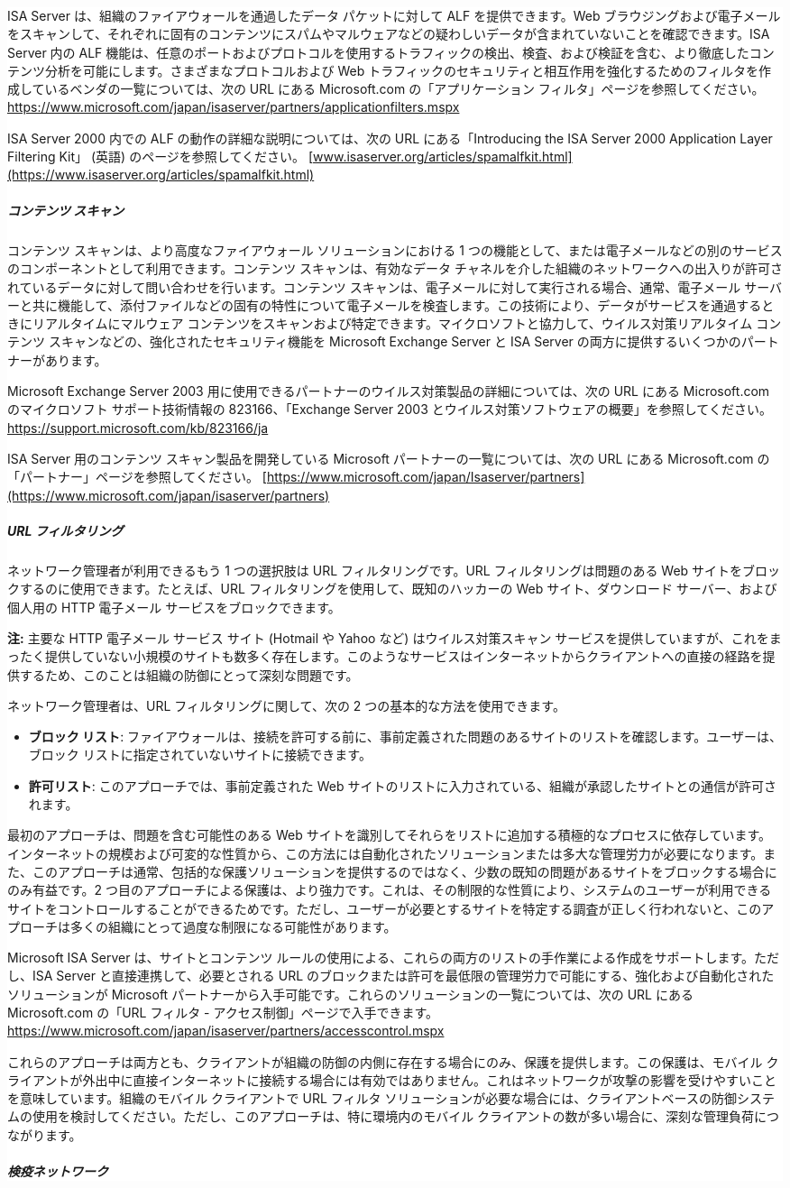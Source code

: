 ISA Server は、組織のファイアウォールを通過したデータ パケットに対して ALF を提供できます。Web ブラウジングおよび電子メールをスキャンして、それぞれに固有のコンテンツにスパムやマルウェアなどの疑わしいデータが含まれていないことを確認できます。ISA Server 内の ALF 機能は、任意のポートおよびプロトコルを使用するトラフィックの検出、検査、および検証を含む、より徹底したコンテンツ分析を可能にします。さまざまなプロトコルおよび Web トラフィックのセキュリティと相互作用を強化するためのフィルタを作成しているベンダの一覧については、次の URL にある Microsoft.com の「アプリケーション フィルタ」ページを参照してください。
<https://www.microsoft.com/japan/isaserver/partners/applicationfilters.mspx>

ISA Server 2000 内での ALF の動作の詳細な説明については、次の URL にある「Introducing the ISA Server 2000 Application Layer Filtering Kit」 (英語) のページを参照してください。
[www.isaserver.org/articles/spamalfkit.html](https://www.isaserver.org/articles/spamalfkit.html)

##### コンテンツ スキャン

コンテンツ スキャンは、より高度なファイアウォール ソリューションにおける 1 つの機能として、または電子メールなどの別のサービスのコンポーネントとして利用できます。コンテンツ スキャンは、有効なデータ チャネルを介した組織のネットワークへの出入りが許可されているデータに対して問い合わせを行います。コンテンツ スキャンは、電子メールに対して実行される場合、通常、電子メール サーバーと共に機能して、添付ファイルなどの固有の特性について電子メールを検査します。この技術により、データがサービスを通過するときにリアルタイムにマルウェア コンテンツをスキャンおよび特定できます。マイクロソフトと協力して、ウイルス対策リアルタイム コンテンツ スキャンなどの、強化されたセキュリティ機能を Microsoft Exchange Server と ISA Server の両方に提供するいくつかのパートナーがあります。

Microsoft Exchange Server 2003 用に使用できるパートナーのウイルス対策製品の詳細については、次の URL にある Microsoft.com のマイクロソフト サポート技術情報の 823166、「Exchange Server 2003 とウイルス対策ソフトウェアの概要」を参照してください。
<https://support.microsoft.com/kb/823166/ja>

ISA Server 用のコンテンツ スキャン製品を開発している Microsoft パートナーの一覧については、次の URL にある Microsoft.com の「パートナー」ページを参照してください。
[https://www.microsoft.com/japan/Isaserver/partners](https://www.microsoft.com/japan/isaserver/partners)

##### URL フィルタリング

ネットワーク管理者が利用できるもう 1 つの選択肢は URL フィルタリングです。URL フィルタリングは問題のある Web サイトをブロックするのに使用できます。たとえば、URL フィルタリングを使用して、既知のハッカーの Web サイト、ダウンロード サーバー、および個人用の HTTP 電子メール サービスをブロックできます。

**注:** 主要な HTTP 電子メール サービス サイト (Hotmail や Yahoo など) はウイルス対策スキャン サービスを提供していますが、これをまったく提供していない小規模のサイトも数多く存在します。このようなサービスはインターネットからクライアントへの直接の経路を提供するため、このことは組織の防御にとって深刻な問題です。

ネットワーク管理者は、URL フィルタリングに関して、次の 2 つの基本的な方法を使用できます。

-   **ブロック リスト**: ファイアウォールは、接続を許可する前に、事前定義された問題のあるサイトのリストを確認します。ユーザーは、ブロック リストに指定されていないサイトに接続できます。

-   **許可リスト**: このアプローチでは、事前定義された Web サイトのリストに入力されている、組織が承認したサイトとの通信が許可されます。

最初のアプローチは、問題を含む可能性のある Web サイトを識別してそれらをリストに追加する積極的なプロセスに依存しています。インターネットの規模および可変的な性質から、この方法には自動化されたソリューションまたは多大な管理労力が必要になります。また、このアプローチは通常、包括的な保護ソリューションを提供するのではなく、少数の既知の問題があるサイトをブロックする場合にのみ有益です。2 つ目のアプローチによる保護は、より強力です。これは、その制限的な性質により、システムのユーザーが利用できるサイトをコントロールすることができるためです。ただし、ユーザーが必要とするサイトを特定する調査が正しく行われないと、このアプローチは多くの組織にとって過度な制限になる可能性があります。

Microsoft ISA Server は、サイトとコンテンツ ルールの使用による、これらの両方のリストの手作業による作成をサポートします。ただし、ISA Server と直接連携して、必要とされる URL のブロックまたは許可を最低限の管理労力で可能にする、強化および自動化されたソリューションが Microsoft パートナーから入手可能です。これらのソリューションの一覧については、次の URL にある Microsoft.com の「URL フィルタ - アクセス制御」ページで入手できます。
<https://www.microsoft.com/japan/isaserver/partners/accesscontrol.mspx>

これらのアプローチは両方とも、クライアントが組織の防御の内側に存在する場合にのみ、保護を提供します。この保護は、モバイル クライアントが外出中に直接インターネットに接続する場合には有効ではありません。これはネットワークが攻撃の影響を受けやすいことを意味しています。組織のモバイル クライアントで URL フィルタ ソリューションが必要な場合には、クライアントベースの防御システムの使用を検討してください。ただし、このアプローチは、特に環境内のモバイル クライアントの数が多い場合に、深刻な管理負荷につながります。

##### 検疫ネットワーク
